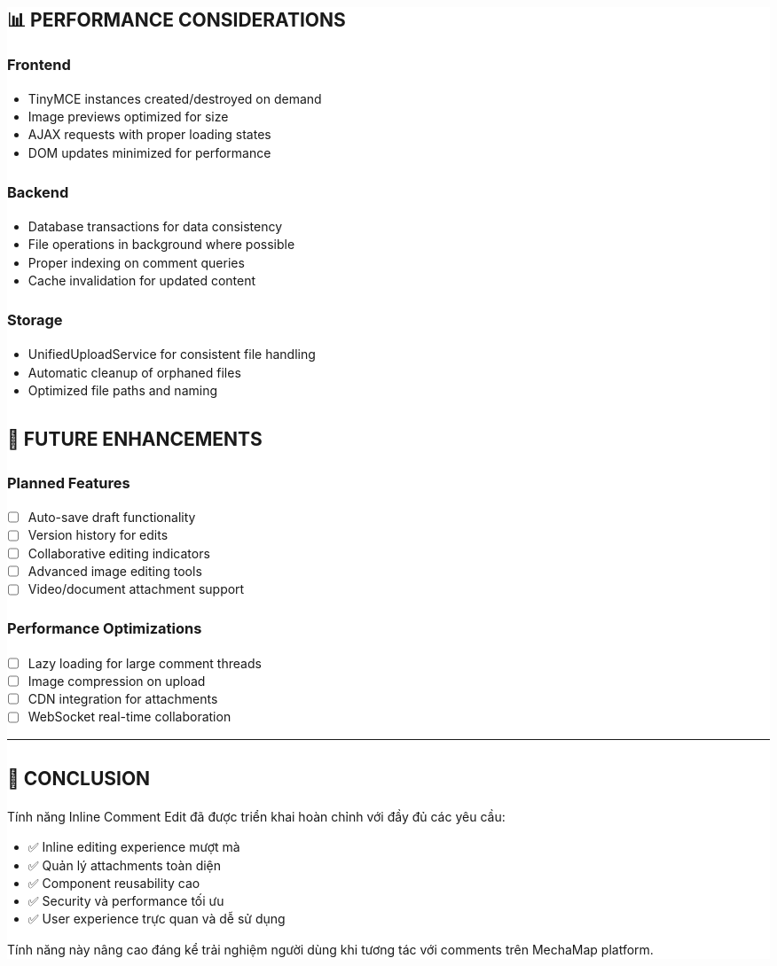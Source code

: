 ## 📊 **PERFORMANCE CONSIDERATIONS**

### **Frontend**
- TinyMCE instances created/destroyed on demand
- Image previews optimized for size
- AJAX requests with proper loading states
- DOM updates minimized for performance

### **Backend**
- Database transactions for data consistency
- File operations in background where possible
- Proper indexing on comment queries
- Cache invalidation for updated content

### **Storage**
- UnifiedUploadService for consistent file handling
- Automatic cleanup of orphaned files
- Optimized file paths and naming

## 🎯 **FUTURE ENHANCEMENTS**

### **Planned Features**
- [ ] Auto-save draft functionality
- [ ] Version history for edits
- [ ] Collaborative editing indicators
- [ ] Advanced image editing tools
- [ ] Video/document attachment support

### **Performance Optimizations**
- [ ] Lazy loading for large comment threads
- [ ] Image compression on upload
- [ ] CDN integration for attachments
- [ ] WebSocket real-time collaboration

---

## 📝 **CONCLUSION**

Tính năng Inline Comment Edit đã được triển khai hoàn chỉnh với đầy đủ các yêu cầu:
- ✅ Inline editing experience mượt mà
- ✅ Quản lý attachments toàn diện
- ✅ Component reusability cao
- ✅ Security và performance tối ưu
- ✅ User experience trực quan và dễ sử dụng

Tính năng này nâng cao đáng kể trải nghiệm người dùng khi tương tác với comments trên MechaMap platform.
